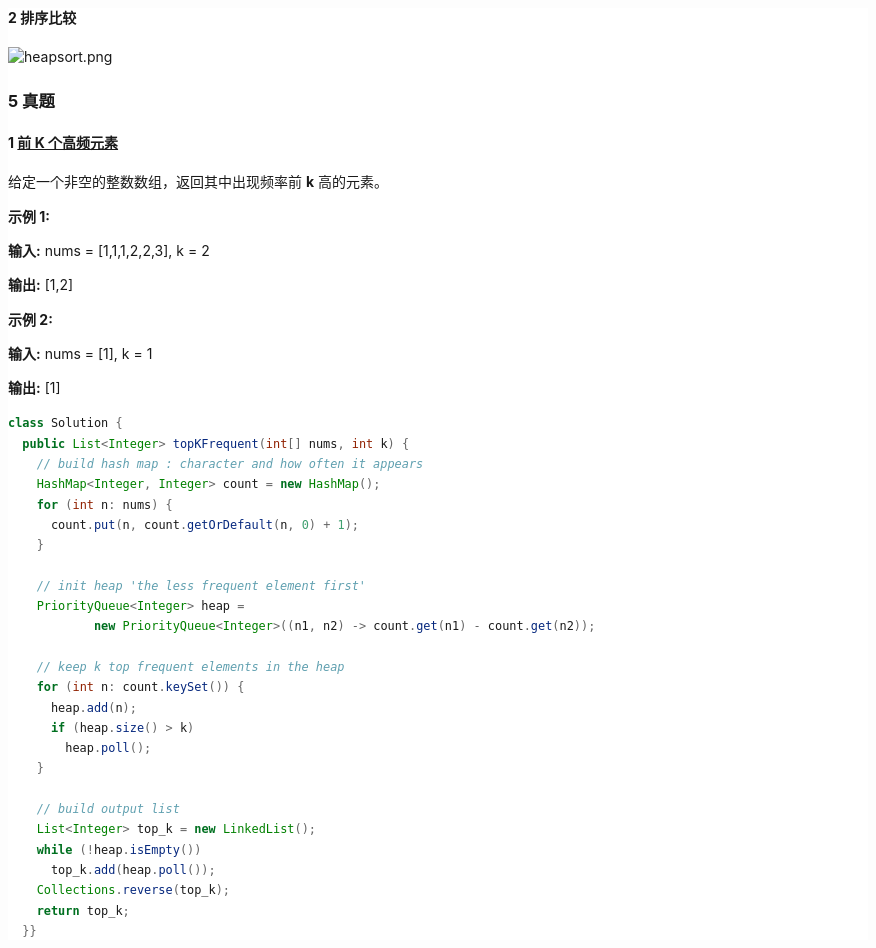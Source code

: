 

#### 2 排序比较

![heapsort.png](https://cdn.nlark.com/yuque/0/2019/png/388749/1571313011428-3711fcaa-c0b3-4379-9b47-d1ed257b0424.png)





### 5 真题 

#### 1 [前 K 个高频元素](https://leetcode-cn.com/problems/top-k-frequent-elements/)

给定一个非空的整数数组，返回其中出现频率前 **k** 高的元素。

**示例 1:**

**输入:** nums = [1,1,1,2,2,3], k = 2

**输出:** [1,2]

**示例 2:**

**输入:** nums = [1], k = 1

**输出:** [1]



```java
class Solution {
  public List<Integer> topKFrequent(int[] nums, int k) {
    // build hash map : character and how often it appears
    HashMap<Integer, Integer> count = new HashMap();
    for (int n: nums) {
      count.put(n, count.getOrDefault(n, 0) + 1);
    }

    // init heap 'the less frequent element first'
    PriorityQueue<Integer> heap =
            new PriorityQueue<Integer>((n1, n2) -> count.get(n1) - count.get(n2));

    // keep k top frequent elements in the heap
    for (int n: count.keySet()) {
      heap.add(n);
      if (heap.size() > k)
        heap.poll();
    }

    // build output list
    List<Integer> top_k = new LinkedList();
    while (!heap.isEmpty())
      top_k.add(heap.poll());
    Collections.reverse(top_k);
    return top_k;
  }}
```